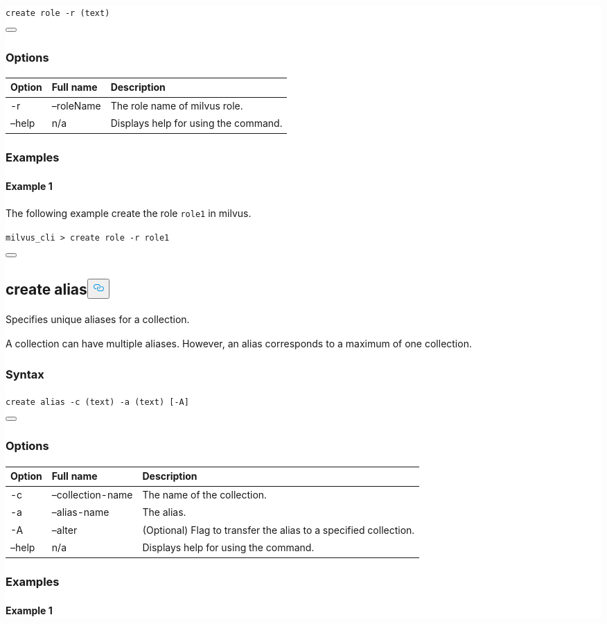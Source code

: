 <pre><code translate="no" class="language-shell">create role -r (text)
<button class="copy-code-btn"></button></code></pre>
<h3 id="Options" class="common-anchor-header">Options</h3><table>
<thead>
<tr><th style="text-align:left">Option</th><th style="text-align:left">Full name</th><th style="text-align:left">Description</th></tr>
</thead>
<tbody>
<tr><td style="text-align:left">-r</td><td style="text-align:left">–roleName</td><td style="text-align:left">The role name of milvus role.</td></tr>
<tr><td style="text-align:left">–help</td><td style="text-align:left">n/a</td><td style="text-align:left">Displays help for using the command.</td></tr>
</tbody>
</table>
<h3 id="Examples" class="common-anchor-header">Examples</h3><h4 id="Example-1" class="common-anchor-header">Example 1</h4><p>The following example create the role <code translate="no">role1</code> in milvus.</p>
<pre><code translate="no" class="language-shell">milvus_cli &gt; create role -r role1
<button class="copy-code-btn"></button></code></pre>
<h2 id="create-alias" class="common-anchor-header">create alias<button data-href="#create-alias" class="anchor-icon" translate="no">
      <svg translate="no"
        aria-hidden="true"
        focusable="false"
        height="20"
        version="1.1"
        viewBox="0 0 16 16"
        width="16"
      >
        <path
          fill="#0092E4"
          fill-rule="evenodd"
          d="M4 9h1v1H4c-1.5 0-3-1.69-3-3.5S2.55 3 4 3h4c1.45 0 3 1.69 3 3.5 0 1.41-.91 2.72-2 3.25V8.59c.58-.45 1-1.27 1-2.09C10 5.22 8.98 4 8 4H4c-.98 0-2 1.22-2 2.5S3 9 4 9zm9-3h-1v1h1c1 0 2 1.22 2 2.5S13.98 12 13 12H9c-.98 0-2-1.22-2-2.5 0-.83.42-1.64 1-2.09V6.25c-1.09.53-2 1.84-2 3.25C6 11.31 7.55 13 9 13h4c1.45 0 3-1.69 3-3.5S14.5 6 13 6z"
        ></path>
      </svg>
    </button></h2><p>Specifies unique aliases for a collection.</p>
<div class="alert note">A collection can have multiple aliases. However, an alias corresponds to a maximum of one collection.</div>
<p><h3 id="create-alias">Syntax</h3></p>
<pre><code translate="no" class="language-shell">create <span class="hljs-built_in">alias</span> -c (text) -a (text) [-A]
<button class="copy-code-btn"></button></code></pre>
<p><h3 id="create-alias">Options</h3></p>
<table>
<thead>
<tr><th style="text-align:left">Option</th><th style="text-align:left">Full name</th><th style="text-align:left">Description</th></tr>
</thead>
<tbody>
<tr><td style="text-align:left">-c</td><td style="text-align:left">–collection-name</td><td style="text-align:left">The name of the collection.</td></tr>
<tr><td style="text-align:left">-a</td><td style="text-align:left">–alias-name</td><td style="text-align:left">The alias.</td></tr>
<tr><td style="text-align:left">-A</td><td style="text-align:left">–alter</td><td style="text-align:left">(Optional) Flag to transfer the alias to a specified collection.</td></tr>
<tr><td style="text-align:left">–help</td><td style="text-align:left">n/a</td><td style="text-align:left">Displays help for using the command.</td></tr>
</tbody>
</table>
<p><h3 id="create-alias">Examples</h3></p>
<p><h4>Example 1</h4></p>